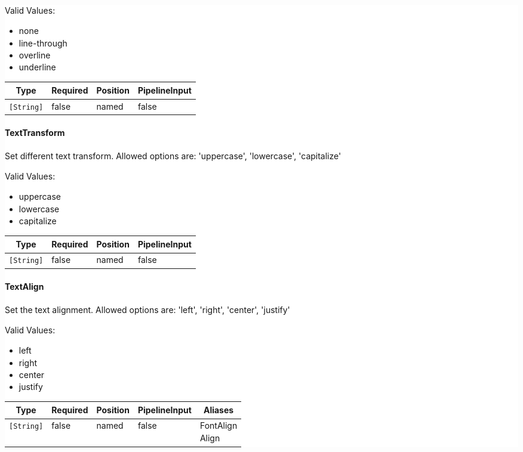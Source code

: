 

Valid Values:

* none
* line-through
* overline
* underline






|Type      |Required|Position|PipelineInput|
|----------|--------|--------|-------------|
|`[String]`|false   |named   |false        |



#### **TextTransform**

Set different text transform. Allowed options are: 'uppercase', 'lowercase', 'capitalize'



Valid Values:

* uppercase
* lowercase
* capitalize






|Type      |Required|Position|PipelineInput|
|----------|--------|--------|-------------|
|`[String]`|false   |named   |false        |



#### **TextAlign**

Set the text alignment. Allowed options are: 'left', 'right', 'center', 'justify'



Valid Values:

* left
* right
* center
* justify






|Type      |Required|Position|PipelineInput|Aliases            |
|----------|--------|--------|-------------|-------------------|
|`[String]`|false   |named   |false        |FontAlign<br/>Align|

